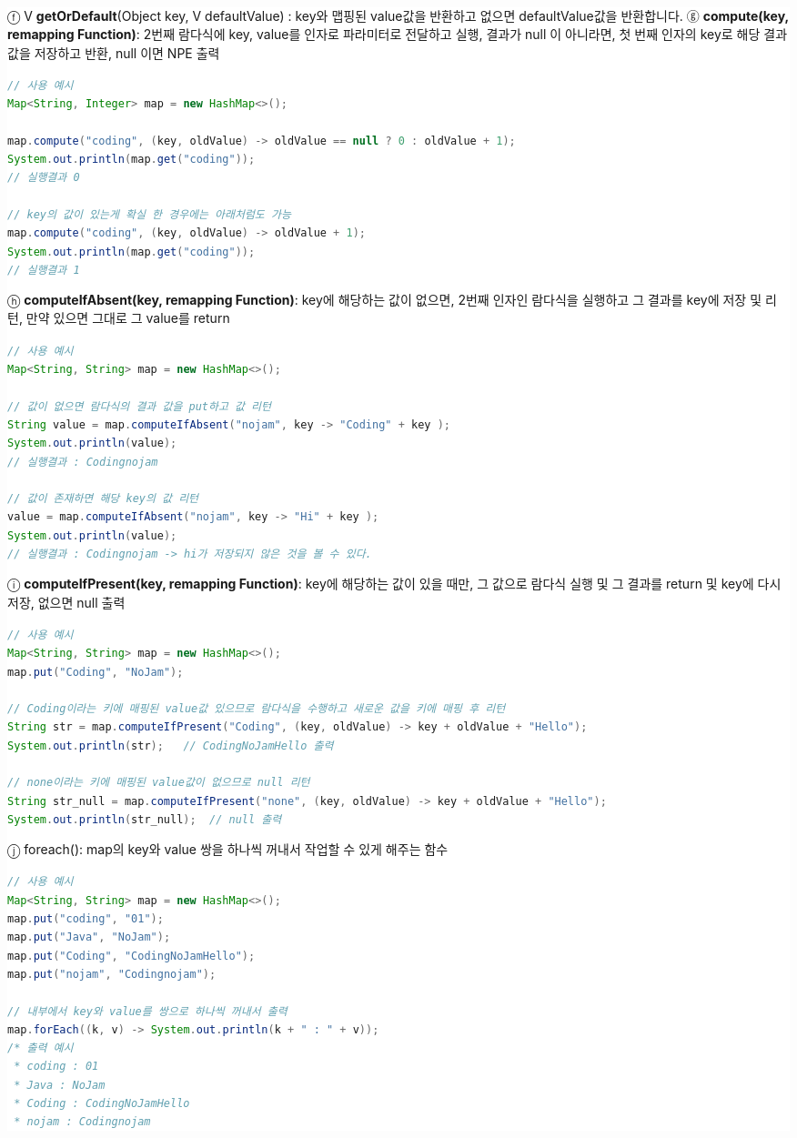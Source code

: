 ⓕ  V **getOrDefault**(Object key, V defaultValue) : key와 맵핑된 value값을 반환하고 없으면 defaultValue값을 반환합니다.
ⓖ **compute(key, remapping Function)**: 2번째 람다식에 key, value를 인자로 파라미터로 전달하고 실행, 결과가 null 이 아니라면, 첫 번째 인자의 key로 해당 결과 값을 저장하고 반환, null 이면 NPE 출력 

```java
// 사용 예시 
Map<String, Integer> map = new HashMap<>();

map.compute("coding", (key, oldValue) -> oldValue == null ? 0 : oldValue + 1);
System.out.println(map.get("coding"));	
// 실행결과 0

// key의 값이 있는게 확실 한 경우에는 아래처럼도 가능
map.compute("coding", (key, oldValue) -> oldValue + 1);
System.out.println(map.get("coding"));	
// 실행결과 1
```

ⓗ **computeIfAbsent(key, remapping Function)**: key에 해당하는 값이 없으면, 2번째 인자인 람다식을 실행하고 그 결과를 key에 저장 및 리턴, 만약 있으면 그대로 그 value를 return 
```java
// 사용 예시
Map<String, String> map = new HashMap<>();

// 값이 없으면 람다식의 결과 값을 put하고 값 리턴
String value = map.computeIfAbsent("nojam", key -> "Coding" + key );
System.out.println(value);
// 실행결과 : Codingnojam

// 값이 존재하면 해당 key의 값 리턴
value = map.computeIfAbsent("nojam", key -> "Hi" + key );
System.out.println(value);
// 실행결과 : Codingnojam -> hi가 저장되지 않은 것을 볼 수 있다.
```

ⓘ **computeIfPresent(key, remapping Function)**: key에 해당하는 값이 있을 때만, 그 값으로 람다식 실행 및 그 결과를 return 및 key에 다시 저장, 없으면 null 출력 
 ```java
 // 사용 예시
 Map<String, String> map = new HashMap<>();
 map.put("Coding", "NoJam");
 
 // Coding이라는 키에 매핑된 value값 있으므로 람다식을 수행하고 새로운 값을 키에 매핑 후 리턴
 String str = map.computeIfPresent("Coding", (key, oldValue) -> key + oldValue + "Hello");
 System.out.println(str);	// CodingNoJamHello 출력
 
 // none이라는 키에 매핑된 value값이 없으므로 null 리턴
 String str_null = map.computeIfPresent("none", (key, oldValue) -> key + oldValue + "Hello");
 System.out.println(str_null); 	// null 출력
 ```

ⓙ foreach(): map의 key와 value 쌍을 하나씩 꺼내서 작업할 수 있게 해주는 함수
```java
// 사용 예시 
Map<String, String> map = new HashMap<>();
map.put("coding", "01");
map.put("Java", "NoJam");
map.put("Coding", "CodingNoJamHello");
map.put("nojam", "Codingnojam");

// 내부에서 key와 value를 쌍으로 하나씩 꺼내서 출력
map.forEach((k, v) -> System.out.println(k + " : " + v));
/* 출력 예시
 * coding : 01
 * Java : NoJam
 * Coding : CodingNoJamHello
 * nojam : Codingnojam 
```